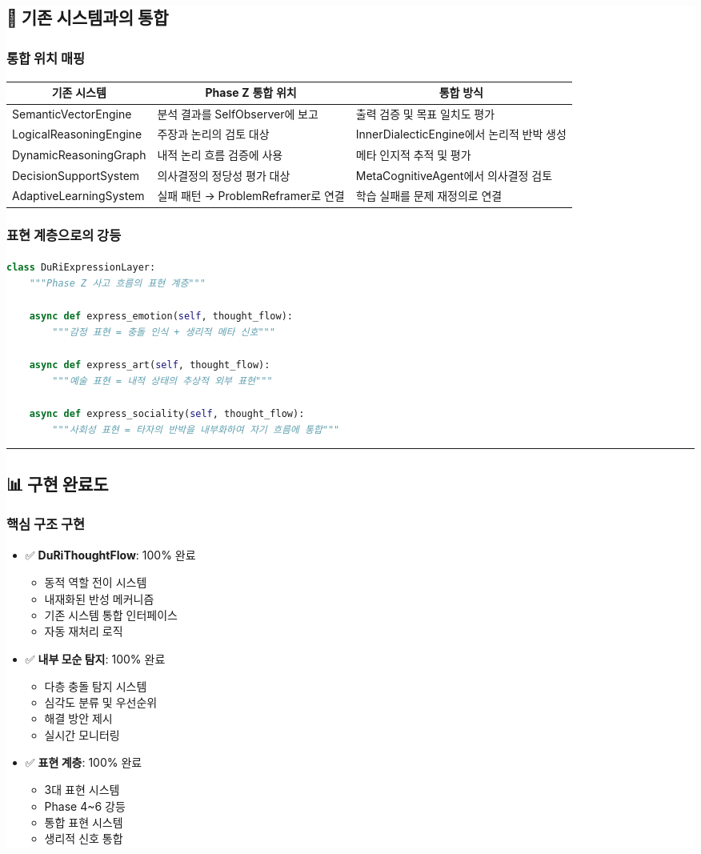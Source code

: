 
## 🔄 **기존 시스템과의 통합**

### **통합 위치 매핑**
| 기존 시스템 | Phase Z 통합 위치 | 통합 방식 |
|-------------|-------------------|-----------|
| SemanticVectorEngine | 분석 결과를 SelfObserver에 보고 | 출력 검증 및 목표 일치도 평가 |
| LogicalReasoningEngine | 주장과 논리의 검토 대상 | InnerDialecticEngine에서 논리적 반박 생성 |
| DynamicReasoningGraph | 내적 논리 흐름 검증에 사용 | 메타 인지적 추적 및 평가 |
| DecisionSupportSystem | 의사결정의 정당성 평가 대상 | MetaCognitiveAgent에서 의사결정 검토 |
| AdaptiveLearningSystem | 실패 패턴 → ProblemReframer로 연결 | 학습 실패를 문제 재정의로 연결 |

### **표현 계층으로의 강등**
```python
class DuRiExpressionLayer:
    """Phase Z 사고 흐름의 표현 계층"""

    async def express_emotion(self, thought_flow):
        """감정 표현 = 충돌 인식 + 생리적 메타 신호"""

    async def express_art(self, thought_flow):
        """예술 표현 = 내적 상태의 추상적 외부 표현"""

    async def express_sociality(self, thought_flow):
        """사회성 표현 = 타자의 반박을 내부화하여 자기 흐름에 통합"""
```

---

## 📊 **구현 완료도**

### **핵심 구조 구현**
- ✅ **DuRiThoughtFlow**: 100% 완료
  - 동적 역할 전이 시스템
  - 내재화된 반성 메커니즘
  - 기존 시스템 통합 인터페이스
  - 자동 재처리 로직

- ✅ **내부 모순 탐지**: 100% 완료
  - 다층 충돌 탐지 시스템
  - 심각도 분류 및 우선순위
  - 해결 방안 제시
  - 실시간 모니터링

- ✅ **표현 계층**: 100% 완료
  - 3대 표현 시스템
  - Phase 4~6 강등
  - 통합 표현 시스템
  - 생리적 신호 통합
